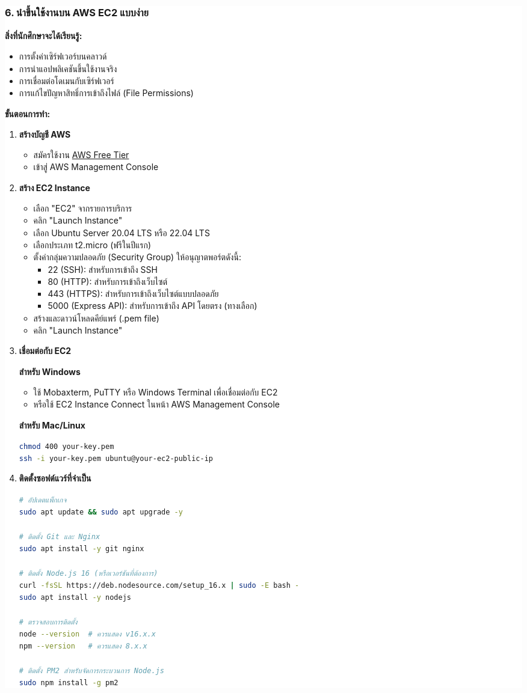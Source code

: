### 6. นำขึ้นใช้งานบน AWS EC2 แบบง่าย

**สิ่งที่นักศึกษาจะได้เรียนรู้:**

- การตั้งค่าเซิร์ฟเวอร์บนคลาวด์
- การนำแอปพลิเคชันขึ้นใช้งานจริง
- การเชื่อมต่อโดเมนกับเซิร์ฟเวอร์
- การแก้ไขปัญหาสิทธิ์การเข้าถึงไฟล์ (File Permissions)

**ขั้นตอนการทำ:**

1. **สร้างบัญชี AWS**

   - สมัครใช้งาน [AWS Free Tier](https://aws.amazon.com/free/)
   - เข้าสู่ AWS Management Console

2. **สร้าง EC2 Instance**

   - เลือก "EC2" จากรายการบริการ
   - คลิก "Launch Instance"
   - เลือก Ubuntu Server 20.04 LTS หรือ 22.04 LTS
   - เลือกประเภท t2.micro (ฟรีในปีแรก)
   - ตั้งค่ากลุ่มความปลอดภัย (Security Group) ให้อนุญาตพอร์ตดังนี้:
     - 22 (SSH): สำหรับการเข้าถึง SSH
     - 80 (HTTP): สำหรับการเข้าถึงเว็บไซต์
     - 443 (HTTPS): สำหรับการเข้าถึงเว็บไซต์แบบปลอดภัย
     - 5000 (Express API): สำหรับการเข้าถึง API โดยตรง (ทางเลือก)
   - สร้างและดาวน์โหลดคีย์แพร์ (.pem file)
   - คลิก "Launch Instance"

3. **เชื่อมต่อกับ EC2**

   **สำหรับ Windows**
   - ใช้ Mobaxterm, PuTTY หรือ Windows Terminal เพื่อเชื่อมต่อกับ EC2
   - หรือใช้ EC2 Instance Connect ในหน้า AWS Management Console

   **สำหรับ Mac/Linux**
   ```bash
   chmod 400 your-key.pem
   ssh -i your-key.pem ubuntu@your-ec2-public-ip
   ```

4. **ติดตั้งซอฟต์แวร์ที่จำเป็น**

   ```bash
   # อัปเดตแพ็กเกจ
   sudo apt update && sudo apt upgrade -y
   
   # ติดตั้ง Git และ Nginx
   sudo apt install -y git nginx

   # ติดตั้ง Node.js 16 (หรือเวอร์ชันที่ต้องการ)
   curl -fsSL https://deb.nodesource.com/setup_16.x | sudo -E bash -
   sudo apt install -y nodejs

   # ตรวจสอบการติดตั้ง
   node --version  # ควรแสดง v16.x.x
   npm --version   # ควรแสดง 8.x.x

   # ติดตั้ง PM2 สำหรับจัดการกระบวนการ Node.js
   sudo npm install -g pm2
   ```
